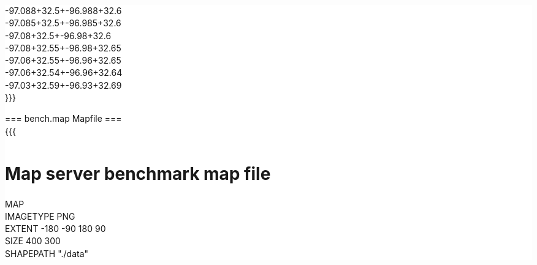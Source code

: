 -97.088+32.5+-96.988+32.6                                                                                                                                                                                                                                                                                                                                      
-97.085+32.5+-96.985+32.6                                                                                                                                                                                                                                                                                                                                      
-97.08+32.5+-96.98+32.6                                                                                                                                                                                                                                                                                                                                        
-97.08+32.55+-96.98+32.65                                                                                                                                                                                                                                                                                                                                      
-97.06+32.55+-96.96+32.65                                                                                                                                                                                                                                                                                                                                      
-97.06+32.54+-96.96+32.64                                                                                                                                                                                                                                                                                                                                      
-97.03+32.59+-96.93+32.69                                                                                                                                                                                                                                                                                                                                      
}}}                                                                                                                                                                                                                                                                                                                                                            
                                                                                                                                                                                                                                                                                                                                                               
=== bench.map Mapfile ===                                                                                                                                                                                                                                                                                                                                      
{{{                                                                                                                                                                                                                                                                                                                                                            
# Map server benchmark map file                                                                                                                                                                                                                                                                                                                                
MAP                                                                                                                                                                                                                                                                                                                                                            
  IMAGETYPE      PNG                                                                                                                                                                                                                                                                                                                                           
  EXTENT         -180 -90 180 90                                                                                                                                                                                                                                                                                                                               
  SIZE           400 300                                                                                                                                                                                                                                                                                                                                       
  SHAPEPATH      "./data"                                                                                                                                                                                                                                                                                                                                      